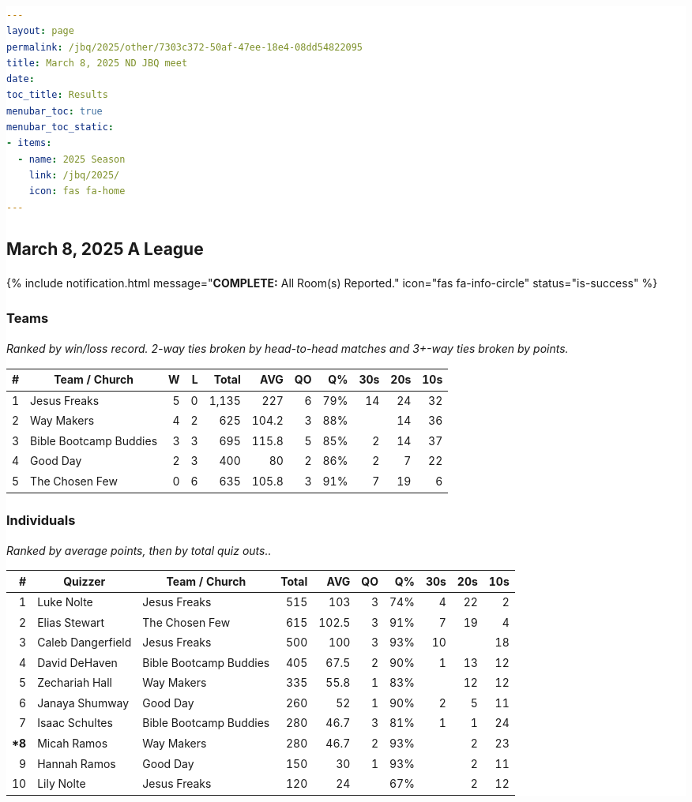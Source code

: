 ```yaml
---
layout: page
permalink: /jbq/2025/other/7303c372-50af-47ee-18e4-08dd54822095
title: March 8, 2025 ND JBQ meet
date: 
toc_title: Results
menubar_toc: true
menubar_toc_static:
- items:
  - name: 2025 Season
    link: /jbq/2025/
    icon: fas fa-home
---
```



## March 8, 2025 A League

{% include notification.html
   message="<b>COMPLETE:</b> All Room(s) Reported."
   icon="fas fa-info-circle"
   status="is-success" %}


### Teams

*Ranked by win/loss record. 2-way ties broken by head-to-head matches and 3+-way ties broken by points.*

| # | Team / Church | W | L | Total | AVG | QO | Q% | 30s | 20s | 10s |
|--:|---|--:|--:|--:|--:|--:|--:|--:|--:|--:|
| 1 | Jesus Freaks | 5 | 0 | 1,135 | 227 | 6 | 79% | 14 | 24 | 32 |
| 2 | Way Makers | 4 | 2 | 625 | 104.2 | 3 | 88% |  | 14 | 36 |
| 3 | Bible Bootcamp Buddies | 3 | 3 | 695 | 115.8 | 5 | 85% | 2 | 14 | 37 |
| 4 | Good Day | 2 | 3 | 400 | 80 | 2 | 86% | 2 | 7 | 22 |
| 5 | The Chosen Few | 0 | 6 | 635 | 105.8 | 3 | 91% | 7 | 19 | 6 |

### Individuals

*Ranked by average points, then by total quiz outs..*

| # | Quizzer | Team / Church | Total | AVG | QO | Q% | 30s | 20s | 10s |
|--:|---|---|--:|--:|--:|--:|--:|--:|--:|
| 1 | Luke Nolte | Jesus Freaks | 515 | 103 | 3 | 74% | 4 | 22 | 2 |
| 2 | Elias Stewart | The Chosen Few | 615 | 102.5 | 3 | 91% | 7 | 19 | 4 |
| 3 | Caleb Dangerfield | Jesus Freaks | 500 | 100 | 3 | 93% | 10 |  | 18 |
| 4 | David DeHaven | Bible Bootcamp Buddies | 405 | 67.5 | 2 | 90% | 1 | 13 | 12 |
| 5 | Zechariah Hall | Way Makers | 335 | 55.8 | 1 | 83% |  | 12 | 12 |
| 6 | Janaya Shumway | Good Day | 260 | 52 | 1 | 90% | 2 | 5 | 11 |
| 7 | Isaac Schultes | Bible Bootcamp Buddies | 280 | 46.7 | 3 | 81% | 1 | 1 | 24 |
| **\*8** | Micah Ramos | Way Makers | 280 | 46.7 | 2 | 93% |  | 2 | 23 |
| 9 | Hannah Ramos | Good Day | 150 | 30 | 1 | 93% |  | 2 | 11 |
| 10 | Lily Nolte | Jesus Freaks | 120 | 24 |  | 67% |  | 2 | 12 |